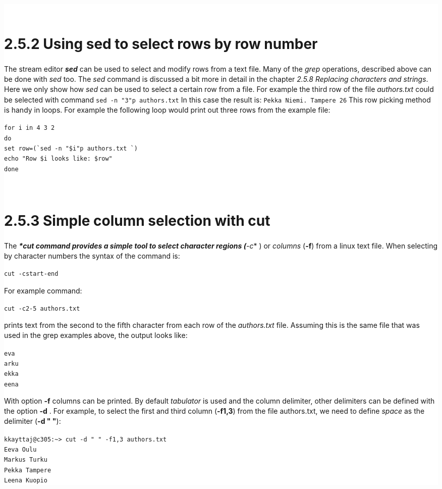 
 

# 2.5.2 Using sed to select rows by row number

The stream editor
<a href="https://research.csc.fi/" id="sed"></a>***sed*** can be used to
select and modify rows from a text file. Many of the *grep* operations,
described above can be done with *sed* too. The *sed* command is
discussed a bit more in detail in the chapter *2.5.8 Replacing
characters and strings*. Here we only show how *sed* can be used to
select a certain row from a file. For example the third row of the file
*authors.txt* could be selected with command `sed -n "3"p authors.txt`
In this case the result is: `Pekka Niemi. Tampere 26` This row picking
method is handy in loops. For example the following loop would print out
three rows from the example file:

    for i in 4 3 2
    do
    set row=(`sed -n "$i"p authors.txt `)
    echo "Row $i looks like: $row"
    done

 

# 2.5.3 Simple column selection with cut

The ***<a href="https://research.csc.fi/" id="cut"></a>****cut***
command provides a simple tool to select character *regions* (**-c** )
or *columns* (**-f**) from a linux text file. When selecting by
character numbers the syntax of the command is:

    cut -cstart-end

For example command:

    cut -c2-5 authors.txt

prints text from the second to the fifth character from each row of the
*authors.txt* file. Assuming this is the same file that was used in the
grep examples above, the output looks like:

    eva
    arku
    ekka
    eena

With option **-f** columns can be printed. By default *tabulator* is
used and the column delimiter, other delimiters can be defined with the
option **-d** . For example, to select the first and third column
(**-f1,3**) from the file authors.txt, we need to define *space* as the
delimiter (**-d " "**):

    kkayttaj@c305:~> cut -d " " -f1,3 authors.txt
    Eeva Oulu
    Markus Turku
    Pekka Tampere
    Leena Kuopio
